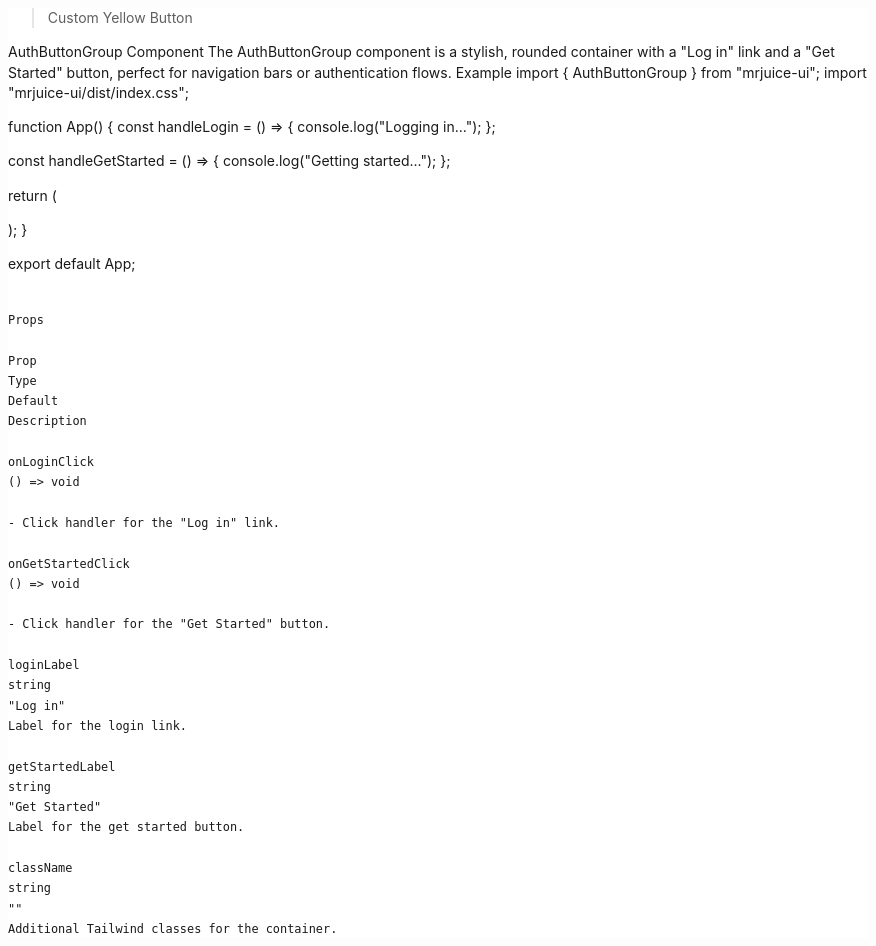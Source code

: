 > Custom Yellow Button
> </Button>

AuthButtonGroup Component
The AuthButtonGroup component is a stylish, rounded container with a "Log in" link and a "Get Started" button, perfect for navigation bars or authentication flows.
Example
import { AuthButtonGroup } from "mrjuice-ui";
import "mrjuice-ui/dist/index.css";

function App() {
const handleLogin = () => {
console.log("Logging in...");
};

const handleGetStarted = () => {
console.log("Getting started...");
};

return (
<div>
<AuthButtonGroup
        onLoginClick={handleLogin}
        onGetStartedClick={handleGetStarted}
        loginLabel="Sign In"
        getStartedLabel="Join Now"
      />
</div>
);
}

export default App;
```

Props

Prop
Type
Default
Description

onLoginClick
() => void

- Click handler for the "Log in" link.

onGetStartedClick
() => void

- Click handler for the "Get Started" button.

loginLabel
string
"Log in"
Label for the login link.

getStartedLabel
string
"Get Started"
Label for the get started button.

className
string
""
Additional Tailwind classes for the container.

```